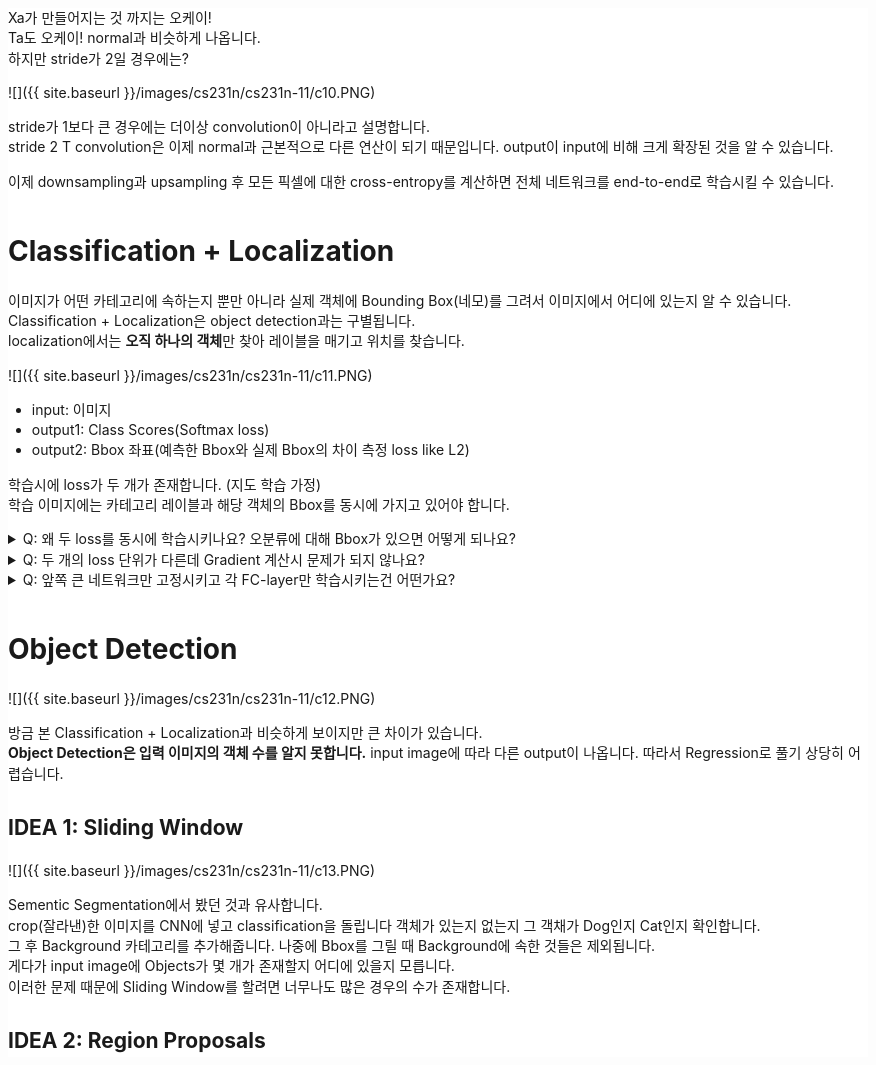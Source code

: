 Xa가 만들어지는 것 까지는 오케이!  
Ta도 오케이! normal과 비슷하게 나옵니다.  
하지만 stride가 2일 경우에는?

![]({{ site.baseurl }}/images/cs231n/cs231n-11/c10.PNG)

stride가 1보다 큰 경우에는 더이상 convolution이 아니라고 설명합니다.  
stride 2 T convolution은 이제 normal과 근본적으로 다른 연산이 되기 때문입니다.
output이 input에 비해 크게 확장된 것을 알 수 있습니다.

이제 downsampling과 upsampling 후 모든 픽셀에 대한 cross-entropy를 계산하면 전체 네트워크를 end-to-end로 학습시킬 수 있습니다.

# Classification + Localization

이미지가 어떤 카테고리에 속하는지 뿐만 아니라 실제 객체에 Bounding Box(네모)를 그려서 이미지에서 어디에 있는지 알 수 있습니다.  
Classification + Localization은 object detection과는 구별됩니다.  
localization에서는 **오직 하나의 객체**만 찾아 레이블을 매기고 위치를 찾습니다.

![]({{ site.baseurl }}/images/cs231n/cs231n-11/c11.PNG)

- input: 이미지
- output1: Class Scores(Softmax loss)
- output2: Bbox 좌표(예측한 Bbox와 실제 Bbox의 차이 측정 loss like L2)

학습시에 loss가 두 개가 존재합니다. (지도 학습 가정)  
학습 이미지에는 카테고리 레이블과 해당 객체의 Bbox를 동시에 가지고 있어야 합니다.

<details><summary>Q: 왜 두 loss를 동시에 학습시키나요? 오분류에 대해 Bbox가 있으면 어떻게 되나요?</summary></details>

<details><summary>Q: 두 개의 loss 단위가 다른데 Gradient 계산시 문제가 되지 않나요?</summary></details>

<details><summary>Q: 앞쪽 큰 네트워크만 고정시키고 각 FC-layer만 학습시키는건 어떤가요?</summary></details>

# Object Detection

![]({{ site.baseurl }}/images/cs231n/cs231n-11/c12.PNG)

방금 본 Classification + Localization과 비슷하게 보이지만 큰 차이가 있습니다.  
**Object Detection은 입력 이미지의 객체 수를 알지 못합니다.** input image에 따라 다른 output이 나옵니다. 따라서 Regression로 풀기 상당히 어렵습니다.

## IDEA 1: Sliding Window

![]({{ site.baseurl }}/images/cs231n/cs231n-11/c13.PNG)

Sementic Segmentation에서 봤던 것과 유사합니다.  
crop(잘라낸)한 이미지를 CNN에 넣고 classification을 돌립니다 객체가 있는지 없는지 그 객채가 Dog인지 Cat인지 확인합니다.  
그 후 Background 카테고리를 추가해줍니다. 나중에 Bbox를 그릴 때 Background에 속한 것들은 제외됩니다.  
게다가 input image에 Objects가 몇 개가 존재할지 어디에 있을지 모릅니다.  
이러한 문제 때문에 Sliding Window를 할려면 너무나도 많은 경우의 수가 존재합니다.

## IDEA 2: Region Proposals
